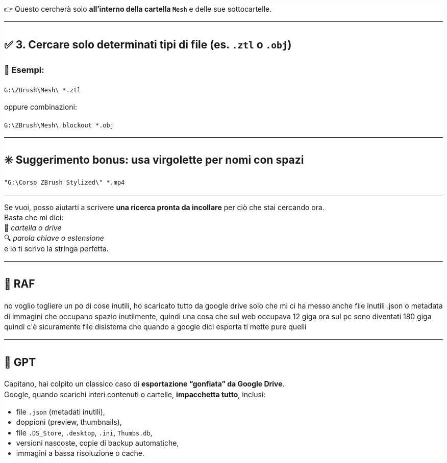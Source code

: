 👉 Questo cercherà solo **all’interno della cartella `Mesh`** e delle sue sottocartelle.

---

## ✅ 3. Cercare **solo determinati tipi di file** (es. `.ztl` o `.obj`)

### 🔸 Esempi:
```
G:\ZBrush\Mesh\ *.ztl
```

oppure combinazioni:

```
G:\ZBrush\Mesh\ blockout *.obj
```

---

## ✳️ Suggerimento bonus: usa virgolette per nomi con spazi

```
"G:\Corso ZBrush Stylized\" *.mp4
```

---

Se vuoi, posso aiutarti a scrivere **una ricerca pronta da incollare** per ciò che stai cercando ora.  
Basta che mi dici:  
📍 *cartella o drive*  
🔍 *parola chiave o estensione*  
e io ti scrivo la stringa perfetta.

---

## 👤 **RAF**

no voglio togliere un po di cose inutili, ho scaricato tutto da google drive solo che mi ci ha messo anche file inutili .json o metadata di immagini che occupano spazio inutilmente, quindi una cosa che sul web occupava 12 giga ora sul pc sono diventati 180 giga quindi c'è sicuramente file disistema che quando a google dici esporta ti mette pure quelli

---

## 🤖 **GPT**

Capitano, hai colpito un classico caso di **esportazione “gonfiata” da Google Drive**.  
Google, quando scarichi interi contenuti o cartelle, **impacchetta tutto**, inclusi:

- file `.json` (metadati inutili),
- doppioni (preview, thumbnails),
- file `.DS_Store`, `.desktop`, `.ini`, `Thumbs.db`,
- versioni nascoste, copie di backup automatiche,
- immagini a bassa risoluzione o cache.
